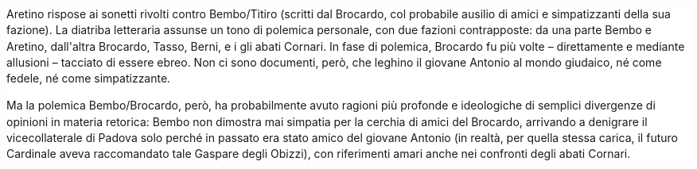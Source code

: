 Aretino rispose ai sonetti rivolti contro Bembo/Titiro (scritti dal Brocardo, col probabile ausilio di amici e simpatizzanti della sua fazione). La diatriba letteraria assunse un tono di polemica personale, con due fazioni contrapposte: da una parte Bembo e Aretino, dall'altra Brocardo, Tasso, Berni, e i gli abati Cornari. In fase di polemica, Brocardo fu più volte – direttamente e mediante allusioni – tacciato di essere ebreo. Non ci sono documenti, però, che leghino il giovane Antonio al mondo giudaico, né come fedele, né come simpatizzante. 

Ma la polemica Bembo/Brocardo, però, ha probabilmente avuto ragioni più profonde e ideologiche di semplici divergenze di opinioni in materia retorica: Bembo non dimostra mai simpatia per la cerchia di amici del Brocardo, arrivando a denigrare il vicecollaterale di Padova solo perché in passato era stato amico del giovane Antonio (in realtà, per quella stessa carica, il futuro Cardinale aveva raccomandato tale Gaspare degli Obizzi), con riferimenti amari anche nei confronti degli abati Cornari. 

